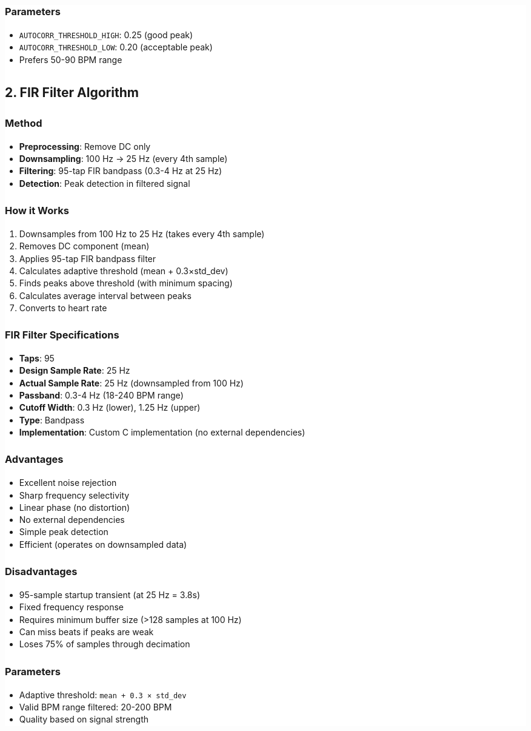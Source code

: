 ### Parameters
- `AUTOCORR_THRESHOLD_HIGH`: 0.25 (good peak)
- `AUTOCORR_THRESHOLD_LOW`: 0.20 (acceptable peak)
- Prefers 50-90 BPM range

## 2. FIR Filter Algorithm

### Method
- **Preprocessing**: Remove DC only
- **Downsampling**: 100 Hz → 25 Hz (every 4th sample)
- **Filtering**: 95-tap FIR bandpass (0.3-4 Hz at 25 Hz)
- **Detection**: Peak detection in filtered signal

### How it Works
1. Downsamples from 100 Hz to 25 Hz (takes every 4th sample)
2. Removes DC component (mean)
3. Applies 95-tap FIR bandpass filter
4. Calculates adaptive threshold (mean + 0.3×std_dev)
5. Finds peaks above threshold (with minimum spacing)
6. Calculates average interval between peaks
7. Converts to heart rate

### FIR Filter Specifications
- **Taps**: 95
- **Design Sample Rate**: 25 Hz
- **Actual Sample Rate**: 25 Hz (downsampled from 100 Hz)
- **Passband**: 0.3-4 Hz (18-240 BPM range)
- **Cutoff Width**: 0.3 Hz (lower), 1.25 Hz (upper)
- **Type**: Bandpass
- **Implementation**: Custom C implementation (no external dependencies)

### Advantages
- Excellent noise rejection
- Sharp frequency selectivity
- Linear phase (no distortion)
- No external dependencies
- Simple peak detection
- Efficient (operates on downsampled data)

### Disadvantages
- 95-sample startup transient (at 25 Hz = 3.8s)
- Fixed frequency response
- Requires minimum buffer size (>128 samples at 100 Hz)
- Can miss beats if peaks are weak
- Loses 75% of samples through decimation

### Parameters
- Adaptive threshold: `mean + 0.3 × std_dev`
- Valid BPM range filtered: 20-200 BPM
- Quality based on signal strength
